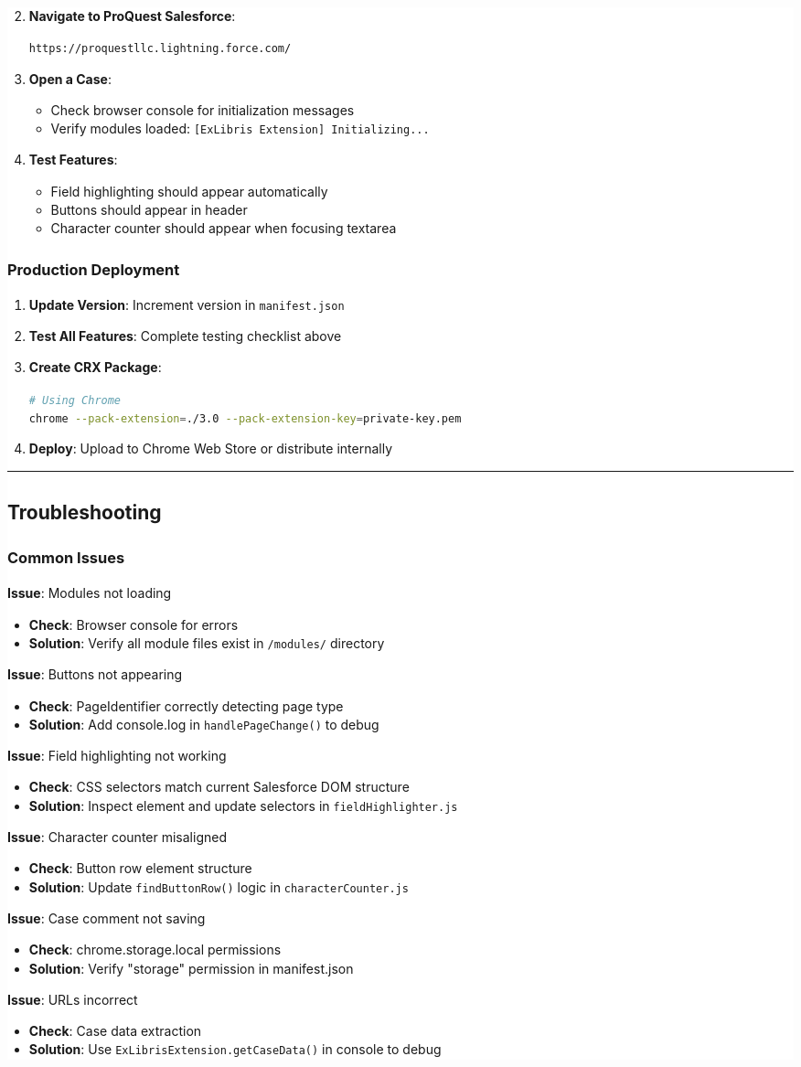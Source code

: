 2. **Navigate to ProQuest Salesforce**:
   ```
   https://proquestllc.lightning.force.com/
   ```

3. **Open a Case**:
   - Check browser console for initialization messages
   - Verify modules loaded: `[ExLibris Extension] Initializing...`

4. **Test Features**:
   - Field highlighting should appear automatically
   - Buttons should appear in header
   - Character counter should appear when focusing textarea

### Production Deployment

1. **Update Version**: Increment version in `manifest.json`

2. **Test All Features**: Complete testing checklist above

3. **Create CRX Package**:
   ```bash
   # Using Chrome
   chrome --pack-extension=./3.0 --pack-extension-key=private-key.pem
   ```

4. **Deploy**: Upload to Chrome Web Store or distribute internally

---

## Troubleshooting

### Common Issues

**Issue**: Modules not loading
- **Check**: Browser console for errors
- **Solution**: Verify all module files exist in `/modules/` directory

**Issue**: Buttons not appearing
- **Check**: PageIdentifier correctly detecting page type
- **Solution**: Add console.log in `handlePageChange()` to debug

**Issue**: Field highlighting not working
- **Check**: CSS selectors match current Salesforce DOM structure
- **Solution**: Inspect element and update selectors in `fieldHighlighter.js`

**Issue**: Character counter misaligned
- **Check**: Button row element structure
- **Solution**: Update `findButtonRow()` logic in `characterCounter.js`

**Issue**: Case comment not saving
- **Check**: chrome.storage.local permissions
- **Solution**: Verify "storage" permission in manifest.json

**Issue**: URLs incorrect
- **Check**: Case data extraction
- **Solution**: Use `ExLibrisExtension.getCaseData()` in console to debug
